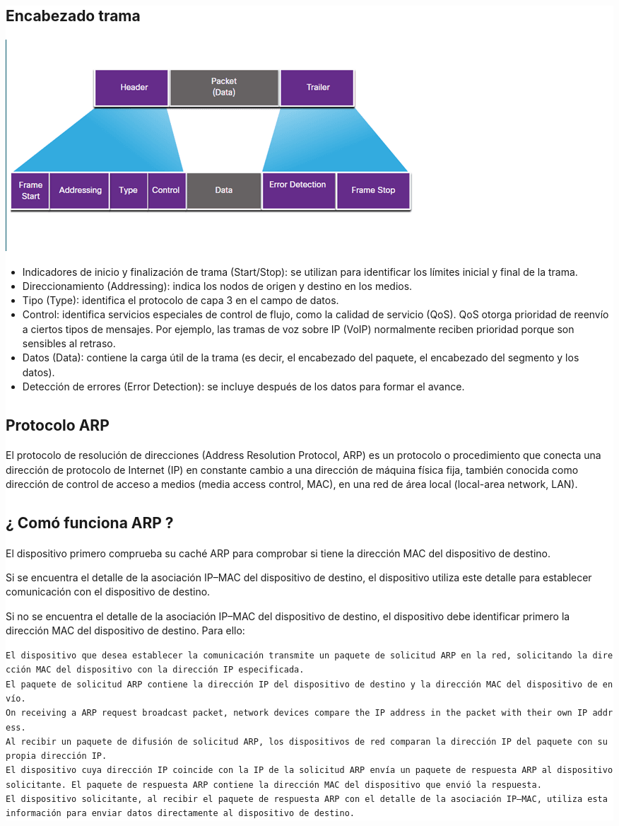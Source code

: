 ## Encabezado trama

![header trama](./imgs/header-trama.png)

- Indicadores de inicio y finalización de trama (Start/Stop): se utilizan para identificar los límites inicial y final de la trama.
- Direccionamiento (Addressing): indica los nodos de origen y destino en los medios.
- Tipo (Type): identifica el protocolo de capa 3 en el campo de datos.
- Control: identifica servicios especiales de control de flujo, como la calidad de servicio (QoS). QoS otorga prioridad de reenvío a ciertos tipos de mensajes. Por ejemplo, las tramas de voz sobre IP (VoIP) normalmente reciben prioridad porque son sensibles al retraso.
- Datos (Data): contiene la carga útil de la trama (es decir, el encabezado del paquete, el encabezado del segmento y los datos).
- Detección de errores (Error Detection): se incluye después de los datos para formar el avance.

## Protocolo ARP

El protocolo de resolución de direcciones (Address Resolution Protocol, ARP) es un protocolo o procedimiento que conecta una dirección de protocolo de Internet (IP) en constante cambio a una dirección de máquina física fija, también conocida como dirección de control de acceso a medios (media access control, MAC), en una red de área local (local-area network, LAN). 

## ¿ Comó funciona ARP ?

El dispositivo primero comprueba su caché ARP para comprobar si tiene la dirección MAC del dispositivo de destino.

Si se encuentra el detalle de la asociación IP–MAC del dispositivo de destino, el dispositivo utiliza este detalle para establecer comunicación con el dispositivo de destino.

Si no se encuentra el detalle de la asociación IP–MAC del dispositivo de destino, el dispositivo debe identificar primero la dirección MAC del dispositivo de destino. Para ello:

    El dispositivo que desea establecer la comunicación transmite un paquete de solicitud ARP en la red, solicitando la dirección MAC del dispositivo con la dirección IP especificada.
    El paquete de solicitud ARP contiene la dirección IP del dispositivo de destino y la dirección MAC del dispositivo de envío.
    On receiving a ARP request broadcast packet, network devices compare the IP address in the packet with their own IP address.
    Al recibir un paquete de difusión de solicitud ARP, los dispositivos de red comparan la dirección IP del paquete con su propia dirección IP.
    El dispositivo cuya dirección IP coincide con la IP de la solicitud ARP envía un paquete de respuesta ARP al dispositivo solicitante. El paquete de respuesta ARP contiene la dirección MAC del dispositivo que envió la respuesta.
    El dispositivo solicitante, al recibir el paquete de respuesta ARP con el detalle de la asociación IP–MAC, utiliza esta información para enviar datos directamente al dispositivo de destino.
